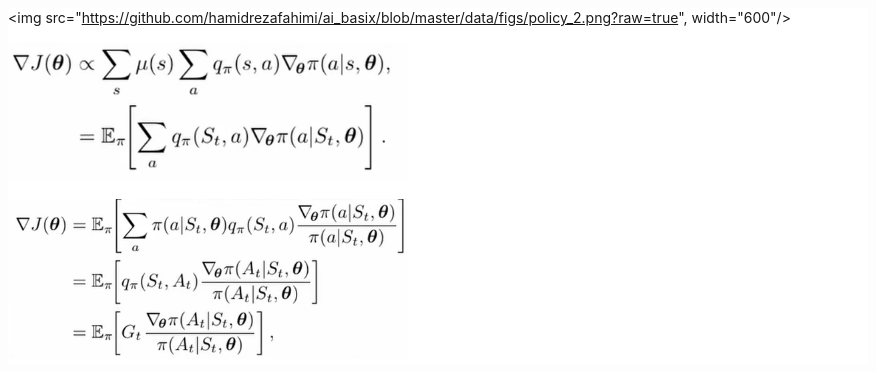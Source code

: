   <img src="https://github.com/hamidrezafahimi/ai_basix/blob/master/data/figs/policy_2.png?raw=true", width="600"/>
</p>

<p align="left">
  <img src="https://github.com/hamidrezafahimi/ai_basix/blob/master/data/figs/reinfoece_math_1.png?raw=true", width="400"/>
</p>

<p align="left">
  <img src="https://github.com/hamidrezafahimi/ai_basix/blob/master/data/figs/reinfoece_math_2.png?raw=true", width="400"/>
</p>
